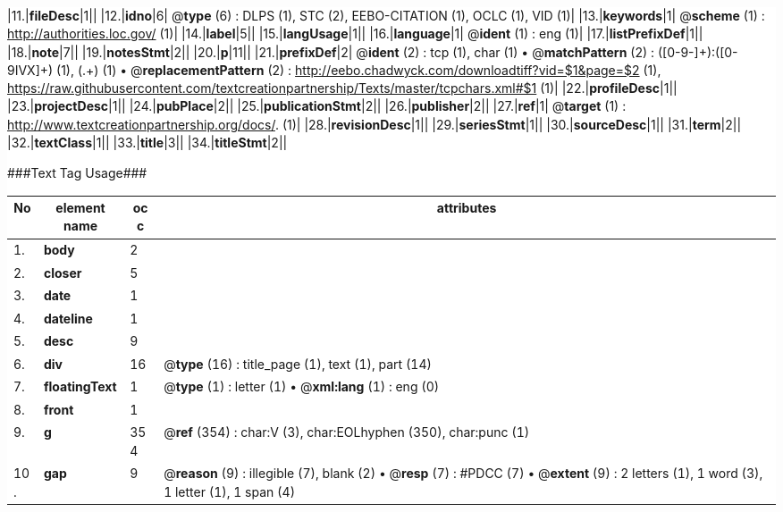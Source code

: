 |11.|__fileDesc__|1||
|12.|__idno__|6| @__type__ (6) : DLPS (1), STC (2), EEBO-CITATION (1), OCLC (1), VID (1)|
|13.|__keywords__|1| @__scheme__ (1) : http://authorities.loc.gov/ (1)|
|14.|__label__|5||
|15.|__langUsage__|1||
|16.|__language__|1| @__ident__ (1) : eng (1)|
|17.|__listPrefixDef__|1||
|18.|__note__|7||
|19.|__notesStmt__|2||
|20.|__p__|11||
|21.|__prefixDef__|2| @__ident__ (2) : tcp (1), char (1)  •  @__matchPattern__ (2) : ([0-9\-]+):([0-9IVX]+) (1), (.+) (1)  •  @__replacementPattern__ (2) : http://eebo.chadwyck.com/downloadtiff?vid=$1&page=$2 (1), https://raw.githubusercontent.com/textcreationpartnership/Texts/master/tcpchars.xml#$1 (1)|
|22.|__profileDesc__|1||
|23.|__projectDesc__|1||
|24.|__pubPlace__|2||
|25.|__publicationStmt__|2||
|26.|__publisher__|2||
|27.|__ref__|1| @__target__ (1) : http://www.textcreationpartnership.org/docs/. (1)|
|28.|__revisionDesc__|1||
|29.|__seriesStmt__|1||
|30.|__sourceDesc__|1||
|31.|__term__|2||
|32.|__textClass__|1||
|33.|__title__|3||
|34.|__titleStmt__|2||


###Text Tag Usage###

|No|element name|occ|attributes|
|---|---|---|---|
|1.|__body__|2||
|2.|__closer__|5||
|3.|__date__|1||
|4.|__dateline__|1||
|5.|__desc__|9||
|6.|__div__|16| @__type__ (16) : title_page (1), text (1), part (14)|
|7.|__floatingText__|1| @__type__ (1) : letter (1)  •  @__xml:lang__ (1) : eng (0)|
|8.|__front__|1||
|9.|__g__|354| @__ref__ (354) : char:V (3), char:EOLhyphen (350), char:punc (1)|
|10.|__gap__|9| @__reason__ (9) : illegible (7), blank (2)  •  @__resp__ (7) : #PDCC (7)  •  @__extent__ (9) : 2 letters (1), 1 word (3), 1 letter (1), 1 span (4)|
